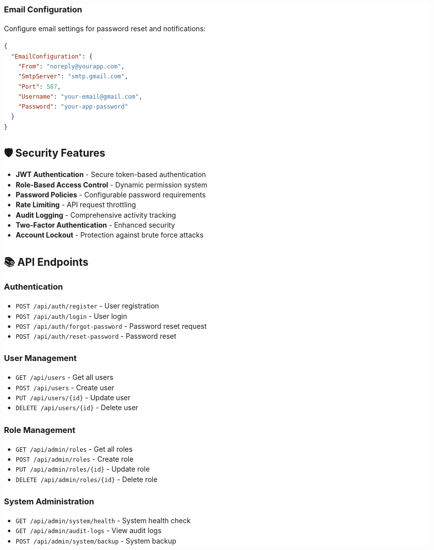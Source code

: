 ### Email Configuration

Configure email settings for password reset and notifications:

```json
{
  "EmailConfiguration": {
    "From": "noreply@yourapp.com",
    "SmtpServer": "smtp.gmail.com",
    "Port": 587,
    "Username": "your-email@gmail.com",
    "Password": "your-app-password"
  }
}
```

## 🛡️ Security Features

- **JWT Authentication** - Secure token-based authentication
- **Role-Based Access Control** - Dynamic permission system
- **Password Policies** - Configurable password requirements
- **Rate Limiting** - API request throttling
- **Audit Logging** - Comprehensive activity tracking
- **Two-Factor Authentication** - Enhanced security
- **Account Lockout** - Protection against brute force attacks

## 📚 API Endpoints

### Authentication
- `POST /api/auth/register` - User registration
- `POST /api/auth/login` - User login
- `POST /api/auth/forgot-password` - Password reset request
- `POST /api/auth/reset-password` - Password reset

### User Management
- `GET /api/users` - Get all users
- `POST /api/users` - Create user
- `PUT /api/users/{id}` - Update user
- `DELETE /api/users/{id}` - Delete user

### Role Management
- `GET /api/admin/roles` - Get all roles
- `POST /api/admin/roles` - Create role
- `PUT /api/admin/roles/{id}` - Update role
- `DELETE /api/admin/roles/{id}` - Delete role

### System Administration
- `GET /api/admin/system/health` - System health check
- `GET /api/admin/audit-logs` - View audit logs
- `POST /api/admin/system/backup` - System backup
